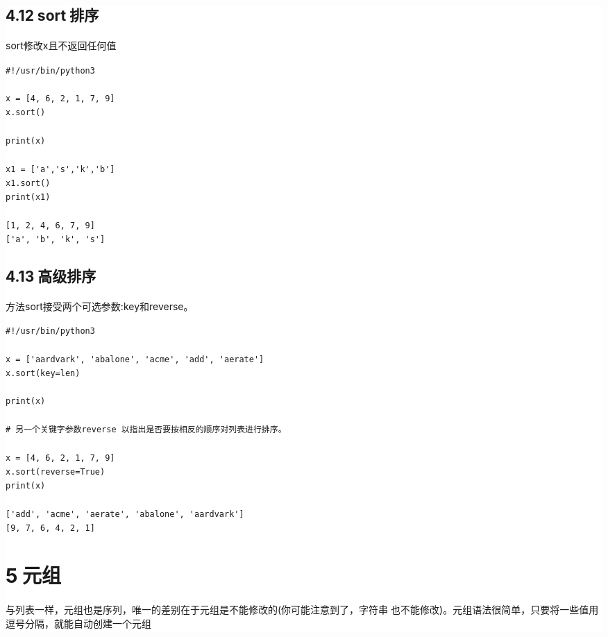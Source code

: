 

## 4.12 sort 排序

sort修改x且不返回任何值

```
#!/usr/bin/python3

x = [4, 6, 2, 1, 7, 9]
x.sort()

print(x)

x1 = ['a','s','k','b']
x1.sort()
print(x1)

[1, 2, 4, 6, 7, 9]
['a', 'b', 'k', 's']
```



## 4.13 高级排序

方法sort接受两个可选参数:key和reverse。

```
#!/usr/bin/python3

x = ['aardvark', 'abalone', 'acme', 'add', 'aerate']
x.sort(key=len)

print(x)

# 另一个关键字参数reverse 以指出是否要按相反的顺序对列表进行排序。

x = [4, 6, 2, 1, 7, 9]
x.sort(reverse=True)
print(x)

['add', 'acme', 'aerate', 'abalone', 'aardvark']
[9, 7, 6, 4, 2, 1]

```



# 5 元组

与列表一样，元组也是序列，唯一的差别在于元组是不能修改的(你可能注意到了，字符串 也不能修改)。元组语法很简单，只要将一些值用逗号分隔，就能自动创建一个元组


